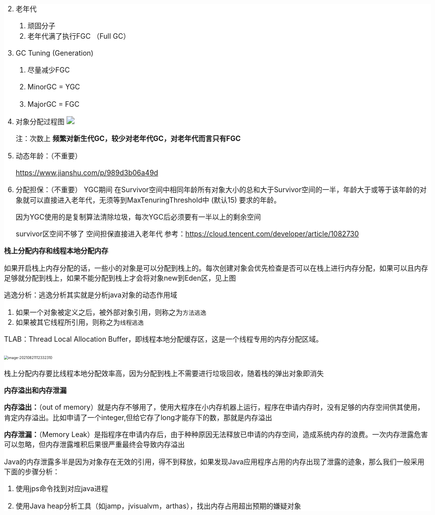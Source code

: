 2. 老年代

   1. 顽固分子
   2. 老年代满了执行FGC （Full GC）

3. GC Tuning (Generation)

   1. 尽量减少FGC

   2. MinorGC = YGC

   3. MajorGC = FGC

      

4. 对象分配过程图
   ![](https://figure-bed-liqun.oss-cn-beijing.aliyuncs.com/uPic/%E5%AF%B9%E8%B1%A1%E5%88%86%E9%85%8D%E8%BF%87%E7%A8%8B%E8%AF%A6%E8%A7%A3.png)

   注：次数上 **频繁对新生代GC，较少对老年代GC，对老年代而言只有FGC**

5. 动态年龄：（不重要）

   https://www.jianshu.com/p/989d3b06a49d

6. 分配担保：（不重要）
   YGC期间 在Survivor空间中相同年龄所有对象大小的总和大于Survivor空间的一半，年龄大于或等于该年龄的对象就可以直接进入老年代，无须等到MaxTenuringThreshold中 (默认15) 要求的年龄。

   因为YGC使用的是复制算法清除垃圾，每次YGC后必须要有一半以上的剩余空间
   
   survivor区空间不够了 空间担保直接进入老年代
   参考：https://cloud.tencent.com/developer/article/1082730

**栈上分配内存和线程本地分配内存**

如果开启栈上内存分配的话，一些小的对象是可以分配到栈上的。每次创建对象会优先检查是否可以在栈上进行内存分配，如果可以且内存足够就分配到栈上，如果不能分配到栈上才会将对象new到Eden区，见上图



逃逸分析：逃逸分析其实就是分析java对象的动态作用域

1. 如果一个对象被定义之后，被外部对象引用，则称之为`方法逃逸`
2. 如果被其它线程所引用，则称之为`线程逃逸`

TLAB：Thread Local Allocation Buffer，即线程本地分配缓存区，这是一个线程专用的内存分配区域。

<img src="https://figure-bed-liqun.oss-cn-beijing.aliyuncs.com/uPic/image-20210821112332310.png" alt="image-20210821112332310" style="zoom:50%;" />

栈上分配内存要比线程本地分配效率高，因为分配到栈上不需要进行垃圾回收，随着栈的弹出对象即消失



 **内存溢出和内存泄漏**

**内存溢出：**（out of memory）就是内存不够用了，使用大程序在小内存机器上运行，程序在申请内存时，没有足够的内存空间供其使用，肯定内存溢出。比如申请了一个integer,但给它存了long才能存下的数，那就是内存溢出

**内存泄漏：**（Memory Leak）是指程序在申请内存后，由于种种原因无法释放已申请的内存空间，造成系统内存的浪费。一次内存泄露危害可以忽略，但内存泄露堆积后果很严重最终会导致内存溢出

Java的内存泄露多半是因为对象存在无效的引用，得不到释放，如果发现Java应用程序占用的内存出现了泄露的迹象，那么我们一般采用下面的步骤分析：

1. 使用jps命令找到对应java进程

2. 使用Java heap分析工具（如jamp，jvisualvm，arthas），找出内存占用超出预期的嫌疑对象
